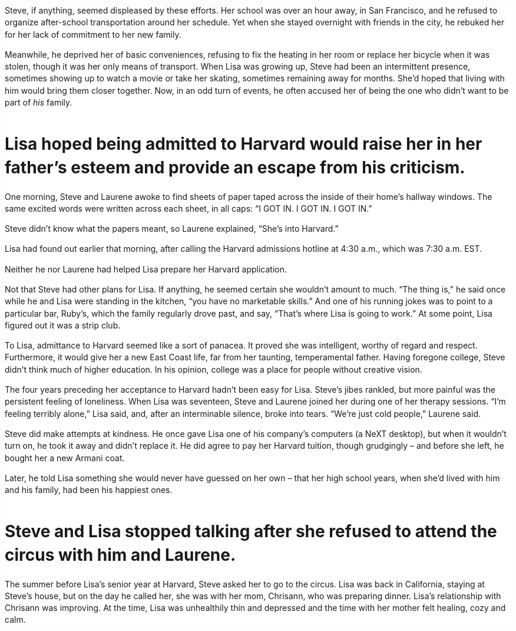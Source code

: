 Steve, if anything, seemed displeased by these efforts. Her school was over an hour away, in San Francisco, and he refused to organize after-school transportation around her schedule. Yet when she stayed overnight with friends in the city, he rebuked her for her lack of commitment to her new family.

Meanwhile, he deprived her of basic conveniences, refusing to fix the heating in her room or replace her bicycle when it was stolen, though it was her only means of transport. When Lisa was growing up, Steve had been an intermittent presence, sometimes showing up to watch a movie or take her skating, sometimes remaining away for months. She’d hoped that living with him would bring them closer together. Now, in an odd turn of events, he often accused her of being the one who didn’t want to be part of *his* family.

# Lisa hoped being admitted to Harvard would raise her in her father’s esteem and provide an escape from his criticism.

One morning, Steve and Laurene awoke to find sheets of paper taped across the inside of their home’s hallway windows. The same excited words were written across each sheet, in all caps: “I GOT IN. I GOT IN. I GOT IN.”

Steve didn’t know what the papers meant, so Laurene explained, “She’s into Harvard.”

Lisa had found out earlier that morning, after calling the Harvard admissions hotline at 4:30 a.m., which was 7:30 a.m. EST.

Neither he nor Laurene had helped Lisa prepare her Harvard application.

Not that Steve had other plans for Lisa. If anything, he seemed certain she wouldn’t amount to much. “The thing is,” he said once while he and Lisa were standing in the kitchen, “you have no marketable skills.” And one of his running jokes was to point to a particular bar, Ruby’s, which the family regularly drove past, and say, “That’s where Lisa is going to work.” At some point, Lisa figured out it was a strip club.

To Lisa, admittance to Harvard seemed like a sort of panacea. It proved she was intelligent, worthy of regard and respect. Furthermore, it would give her a new East Coast life, far from her taunting, temperamental father. Having foregone college, Steve didn’t think much of higher education. In his opinion, college was a place for people without creative vision.

The four years preceding her acceptance to Harvard hadn’t been easy for Lisa. Steve’s jibes rankled, but more painful was the persistent feeling of loneliness. When Lisa was seventeen, Steve and Laurene joined her during one of her therapy sessions. “I’m feeling terribly alone,” Lisa said, and, after an interminable silence, broke into tears. “We’re just cold people,” Laurene said.

Steve did make attempts at kindness. He once gave Lisa one of his company’s computers (a NeXT desktop), but when it wouldn’t turn on, he took it away and didn’t replace it. He did agree to pay her Harvard tuition, though grudgingly – and before she left, he bought her a new Armani coat.

Later, he told Lisa something she would never have guessed on her own – that her high school years, when she’d lived with him and his family, had been his happiest ones.

# Steve and Lisa stopped talking after she refused to attend the circus with him and Laurene.

The summer before Lisa’s senior year at Harvard, Steve asked her to go to the circus. Lisa was back in California, staying at Steve’s house, but on the day he called her, she was with her mom, Chrisann, who was preparing dinner. Lisa’s relationship with Chrisann was improving. At the time, Lisa was unhealthily thin and depressed and the time with her mother felt healing, cozy and calm.
